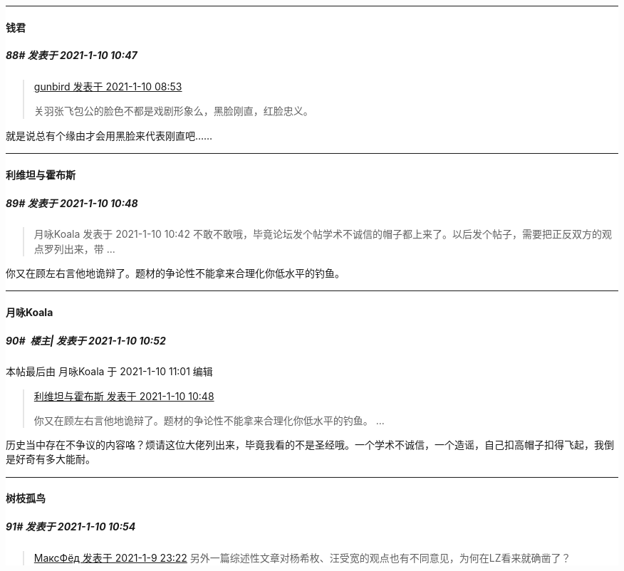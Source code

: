 
*****

####  钱君  
##### 88#       发表于 2021-1-10 10:47



<blockquote><a href="httphttps://bbs.saraba1st.com/2b/forum.php?mod=redirect&amp;goto=findpost&amp;pid=49989604&amp;ptid=1982064" target="_blank">gunbird 发表于 2021-1-10 08:53</a>

关羽张飞包公的脸色不都是戏剧形象么，黑脸刚直，红脸忠义。</blockquote>
就是说总有个缘由才会用黑脸来代表刚直吧……







*****

####  利维坦与霍布斯  
##### 89#       发表于 2021-1-10 10:48



<blockquote>月咏Koala 发表于 2021-1-10 10:42
不敢不敢哦，毕竟论坛发个帖学术不诚信的帽子都上来了。以后发个帖子，需要把正反双方的观点罗列出来，带 ...</blockquote>
你又在顾左右言他地诡辩了。题材的争论性不能拿来合理化你低水平的钓鱼。







*****

####  月咏Koala  
##### 90#         楼主| 发表于 2021-1-10 10:52



 本帖最后由 月咏Koala 于 2021-1-10 11:01 编辑 
<blockquote><a href="httphttps://bbs.saraba1st.com/2b/forum.php?mod=redirect&amp;goto=findpost&amp;pid=49990180&amp;ptid=1982064" target="_blank">利维坦与霍布斯 发表于 2021-1-10 10:48</a>

你又在顾左右言他地诡辩了。题材的争论性不能拿来合理化你低水平的钓鱼。 ...</blockquote>
历史当中存在不争议的内容咯？烦请这位大佬列出来，毕竟我看的不是圣经哦。一个学术不诚信，一个造谣，自己扣高帽子扣得飞起，我倒是好奇有多大能耐。







*****

####  树枝孤鸟  
##### 91#       发表于 2021-1-10 10:54



<blockquote><a href="httphttps://bbs.saraba1st.com/2b/forum.php?mod=redirect&amp;goto=findpost&amp;pid=49988221&amp;ptid=1982064" target="_blank">МаксФёд 发表于 2021-1-9 23:22</a>
另外一篇综述性文章对杨希枚、汪受宽的观点也有不同意见，为何在LZ看来就确凿了？
